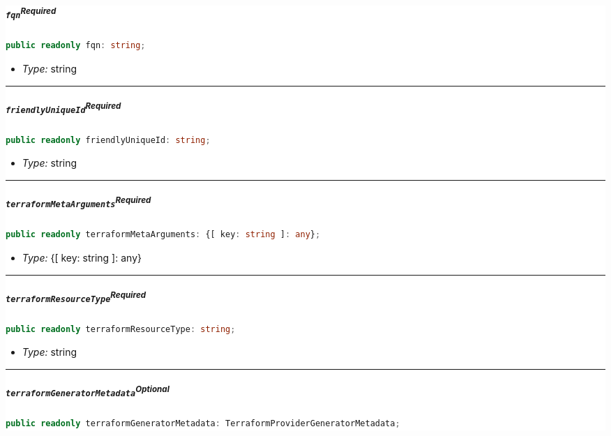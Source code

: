 ##### `fqn`<sup>Required</sup> <a name="fqn" id="rhizo-co-terraform-provider-oci.dataOciLimitsResourceAvailability.DataOciLimitsResourceAvailability.property.fqn"></a>

```typescript
public readonly fqn: string;
```

- *Type:* string

---

##### `friendlyUniqueId`<sup>Required</sup> <a name="friendlyUniqueId" id="rhizo-co-terraform-provider-oci.dataOciLimitsResourceAvailability.DataOciLimitsResourceAvailability.property.friendlyUniqueId"></a>

```typescript
public readonly friendlyUniqueId: string;
```

- *Type:* string

---

##### `terraformMetaArguments`<sup>Required</sup> <a name="terraformMetaArguments" id="rhizo-co-terraform-provider-oci.dataOciLimitsResourceAvailability.DataOciLimitsResourceAvailability.property.terraformMetaArguments"></a>

```typescript
public readonly terraformMetaArguments: {[ key: string ]: any};
```

- *Type:* {[ key: string ]: any}

---

##### `terraformResourceType`<sup>Required</sup> <a name="terraformResourceType" id="rhizo-co-terraform-provider-oci.dataOciLimitsResourceAvailability.DataOciLimitsResourceAvailability.property.terraformResourceType"></a>

```typescript
public readonly terraformResourceType: string;
```

- *Type:* string

---

##### `terraformGeneratorMetadata`<sup>Optional</sup> <a name="terraformGeneratorMetadata" id="rhizo-co-terraform-provider-oci.dataOciLimitsResourceAvailability.DataOciLimitsResourceAvailability.property.terraformGeneratorMetadata"></a>

```typescript
public readonly terraformGeneratorMetadata: TerraformProviderGeneratorMetadata;
```
